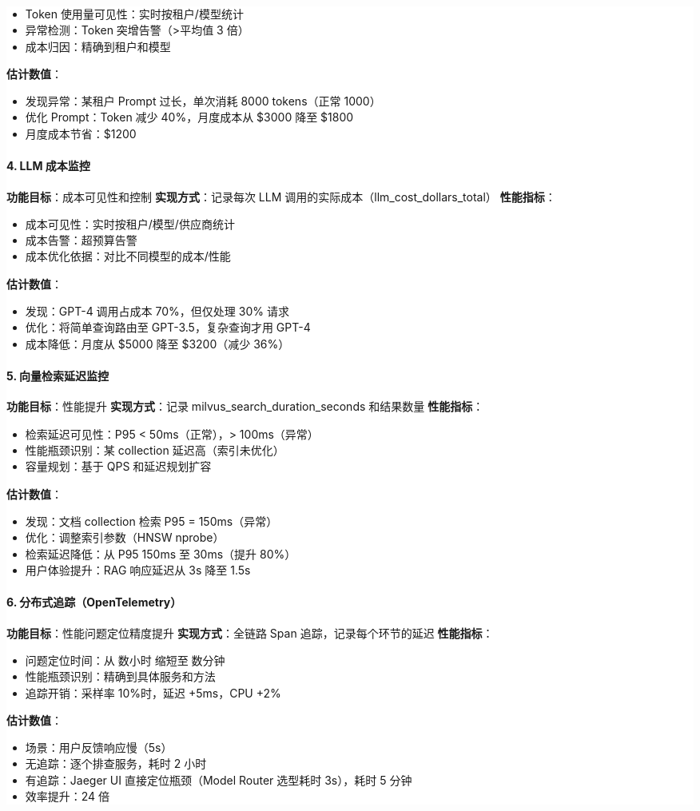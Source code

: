 - Token 使用量可见性：实时按租户/模型统计
- 异常检测：Token 突增告警（>平均值 3 倍）
- 成本归因：精确到租户和模型

**估计数值**：

- 发现异常：某租户 Prompt 过长，单次消耗 8000 tokens（正常 1000）
- 优化 Prompt：Token 减少 40%，月度成本从 $3000 降至 $1800
- 月度成本节省：$1200

#### 4. LLM 成本监控

**功能目标**：成本可见性和控制
**实现方式**：记录每次 LLM 调用的实际成本（llm_cost_dollars_total）
**性能指标**：

- 成本可见性：实时按租户/模型/供应商统计
- 成本告警：超预算告警
- 成本优化依据：对比不同模型的成本/性能

**估计数值**：

- 发现：GPT-4 调用占成本 70%，但仅处理 30% 请求
- 优化：将简单查询路由至 GPT-3.5，复杂查询才用 GPT-4
- 成本降低：月度从 $5000 降至 $3200（减少 36%）

#### 5. 向量检索延迟监控

**功能目标**：性能提升
**实现方式**：记录 milvus_search_duration_seconds 和结果数量
**性能指标**：

- 检索延迟可见性：P95 < 50ms（正常），> 100ms（异常）
- 性能瓶颈识别：某 collection 延迟高（索引未优化）
- 容量规划：基于 QPS 和延迟规划扩容

**估计数值**：

- 发现：文档 collection 检索 P95 = 150ms（异常）
- 优化：调整索引参数（HNSW nprobe）
- 检索延迟降低：从 P95 150ms 至 30ms（提升 80%）
- 用户体验提升：RAG 响应延迟从 3s 降至 1.5s

#### 6. 分布式追踪（OpenTelemetry）

**功能目标**：性能问题定位精度提升
**实现方式**：全链路 Span 追踪，记录每个环节的延迟
**性能指标**：

- 问题定位时间：从 数小时 缩短至 数分钟
- 性能瓶颈识别：精确到具体服务和方法
- 追踪开销：采样率 10%时，延迟 +5ms，CPU +2%

**估计数值**：

- 场景：用户反馈响应慢（5s）
- 无追踪：逐个排查服务，耗时 2 小时
- 有追踪：Jaeger UI 直接定位瓶颈（Model Router 选型耗时 3s），耗时 5 分钟
- 效率提升：24 倍
